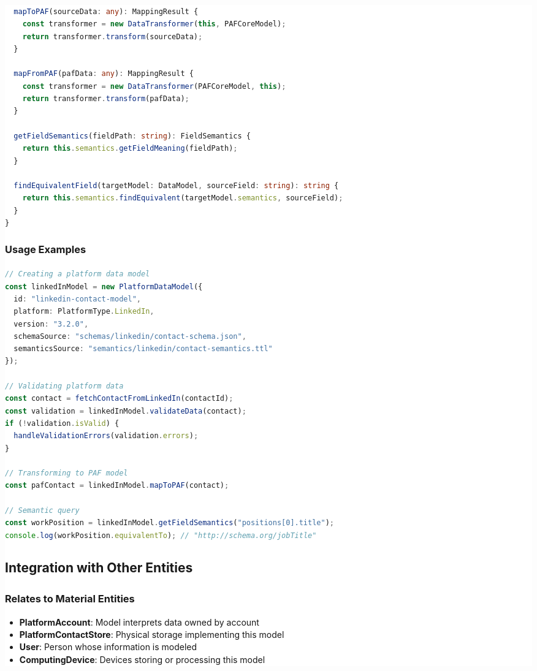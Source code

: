 ```typescript
  mapToPAF(sourceData: any): MappingResult {
    const transformer = new DataTransformer(this, PAFCoreModel);
    return transformer.transform(sourceData);
  }
  
  mapFromPAF(pafData: any): MappingResult {
    const transformer = new DataTransformer(PAFCoreModel, this);
    return transformer.transform(pafData);
  }
  
  getFieldSemantics(fieldPath: string): FieldSemantics {
    return this.semantics.getFieldMeaning(fieldPath);
  }
  
  findEquivalentField(targetModel: DataModel, sourceField: string): string {
    return this.semantics.findEquivalent(targetModel.semantics, sourceField);
  }
}
```

### Usage Examples
```typescript
// Creating a platform data model
const linkedInModel = new PlatformDataModel({
  id: "linkedin-contact-model",
  platform: PlatformType.LinkedIn,
  version: "3.2.0",
  schemaSource: "schemas/linkedin/contact-schema.json",
  semanticsSource: "semantics/linkedin/contact-semantics.ttl"
});

// Validating platform data
const contact = fetchContactFromLinkedIn(contactId);
const validation = linkedInModel.validateData(contact);
if (!validation.isValid) {
  handleValidationErrors(validation.errors);
}

// Transforming to PAF model
const pafContact = linkedInModel.mapToPAF(contact);

// Semantic query
const workPosition = linkedInModel.getFieldSemantics("positions[0].title");
console.log(workPosition.equivalentTo); // "http://schema.org/jobTitle"
```

## Integration with Other Entities

### Relates to Material Entities
- **PlatformAccount**: Model interprets data owned by account
- **PlatformContactStore**: Physical storage implementing this model
- **User**: Person whose information is modeled
- **ComputingDevice**: Devices storing or processing this model
